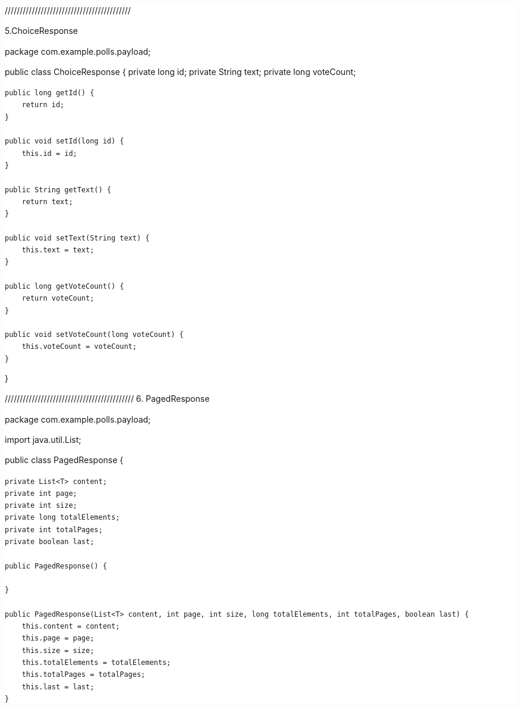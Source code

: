 //////////////////////////////////////////

5.ChoiceResponse

package com.example.polls.payload;

public class ChoiceResponse {
    private long id;
    private String text;
    private long voteCount;

    public long getId() {
        return id;
    }

    public void setId(long id) {
        this.id = id;
    }

    public String getText() {
        return text;
    }

    public void setText(String text) {
        this.text = text;
    }

    public long getVoteCount() {
        return voteCount;
    }

    public void setVoteCount(long voteCount) {
        this.voteCount = voteCount;
    }
}


///////////////////////////////////////////
6. PagedResponse

package com.example.polls.payload;

import java.util.List;

public class PagedResponse<T> {

    private List<T> content;
    private int page;
    private int size;
    private long totalElements;
    private int totalPages;
    private boolean last;

    public PagedResponse() {

    }

    public PagedResponse(List<T> content, int page, int size, long totalElements, int totalPages, boolean last) {
        this.content = content;
        this.page = page;
        this.size = size;
        this.totalElements = totalElements;
        this.totalPages = totalPages;
        this.last = last;
    }
